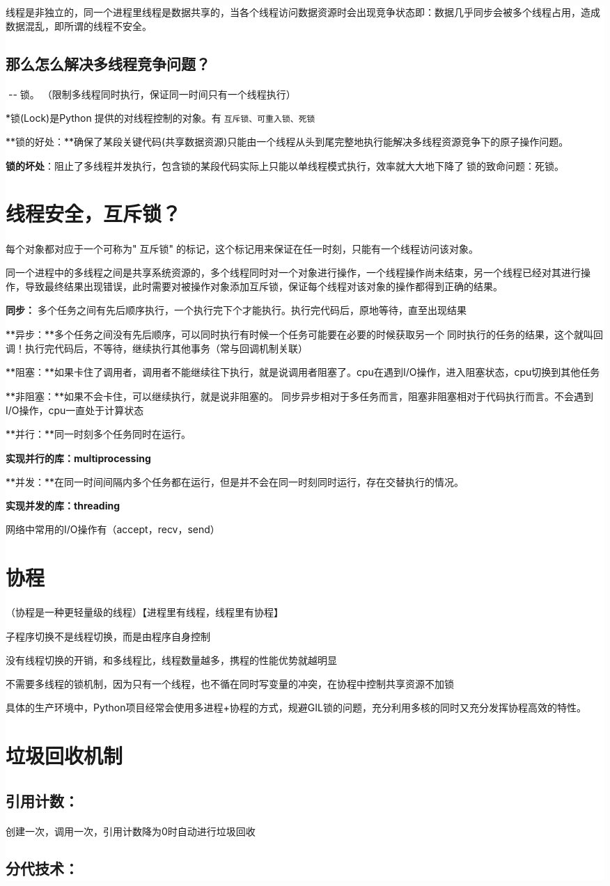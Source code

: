 线程是非独立的，同一个进程里线程是数据共享的，当各个线程访问数据资源时会出现竞争状态即：数据几乎同步会被多个线程占用，造成数据混乱，即所谓的线程不安全。

## 那么怎么解决多线程竞争问题？

​	-- 锁。 （限制多线程同时执行，保证同一时间只有一个线程执行）

*锁(Lock)是Python 提供的对线程控制的对象。有 `互斥锁、可重入锁、死锁`

**锁的好处：**确保了某段关键代码(共享数据资源)只能由一个线程从头到尾完整地执行能解决多线程资源竞争下的原子操作问题。

**锁的坏处**：阻止了多线程并发执行，包含锁的某段代码实际上只能以单线程模式执行，效率就大大地下降了 锁的致命问题：死锁。

# 线程安全，互斥锁？

每个对象都对应于一个可称为" 互斥锁" 的标记，这个标记用来保证在任一时刻，只能有一个线程访问该对象。

同一个进程中的多线程之间是共享系统资源的，多个线程同时对一个对象进行操作，一个线程操作尚未结束，另一个线程已经对其进行操作，导致最终结果出现错误，此时需要对被操作对象添加互斥锁，保证每个线程对该对象的操作都得到正确的结果。

**同步：** 多个任务之间有先后顺序执行，一个执行完下个才能执行。执行完代码后，原地等待，直至出现结果

**异步：**多个任务之间没有先后顺序，可以同时执行有时候一个任务可能要在必要的时候获取另一个 同时执行的任务的结果，这个就叫回调！执行完代码后，不等待，继续执行其他事务（常与回调机制关联）

**阻塞：**如果卡住了调用者，调用者不能继续往下执行，就是说调用者阻塞了。cpu在遇到I/O操作，进入阻塞状态，cpu切换到其他任务

**非阻塞：**如果不会卡住，可以继续执行，就是说非阻塞的。 同步异步相对于多任务而言，阻塞非阻塞相对于代码执行而言。不会遇到I/O操作，cpu一直处于计算状态

**并行：**同一时刻多个任务同时在运行。 

**实现并行的库：multiprocessing**

**并发：**在同一时间间隔内多个任务都在运行，但是并不会在同一时刻同时运行，存在交替执行的情况。

 **实现并发的库：threading**

网络中常用的I/O操作有（accept，recv，send）

# 协程

（协程是一种更轻量级的线程）【进程里有线程，线程里有协程】

子程序切换不是线程切换，而是由程序自身控制

没有线程切换的开销，和多线程比，线程数量越多，携程的性能优势就越明显

不需要多线程的锁机制，因为只有一个线程，也不循在同时写变量的冲突，在协程中控制共享资源不加锁

具体的生产环境中，Python项目经常会使用多进程+协程的方式，规避GIL锁的问题，充分利用多核的同时又充分发挥协程高效的特性。

# 垃圾回收机制

## 引用计数：

 创建一次，调用一次，引用计数降为0时自动进行垃圾回收

## 分代技术：
